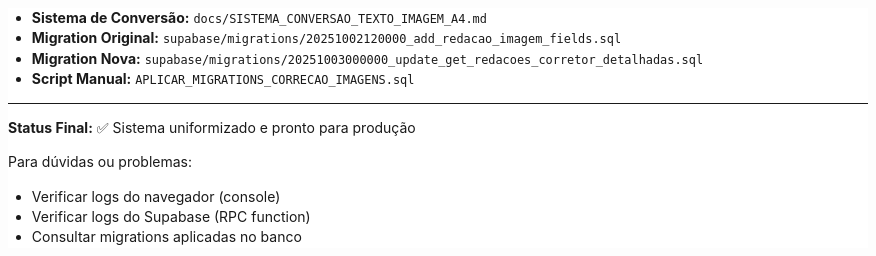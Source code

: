 - **Sistema de Conversão:** `docs/SISTEMA_CONVERSAO_TEXTO_IMAGEM_A4.md`
- **Migration Original:** `supabase/migrations/20251002120000_add_redacao_imagem_fields.sql`
- **Migration Nova:** `supabase/migrations/20251003000000_update_get_redacoes_corretor_detalhadas.sql`
- **Script Manual:** `APLICAR_MIGRATIONS_CORRECAO_IMAGENS.sql`

---

**Status Final:** ✅ Sistema uniformizado e pronto para produção

Para dúvidas ou problemas:
- Verificar logs do navegador (console)
- Verificar logs do Supabase (RPC function)
- Consultar migrations aplicadas no banco
